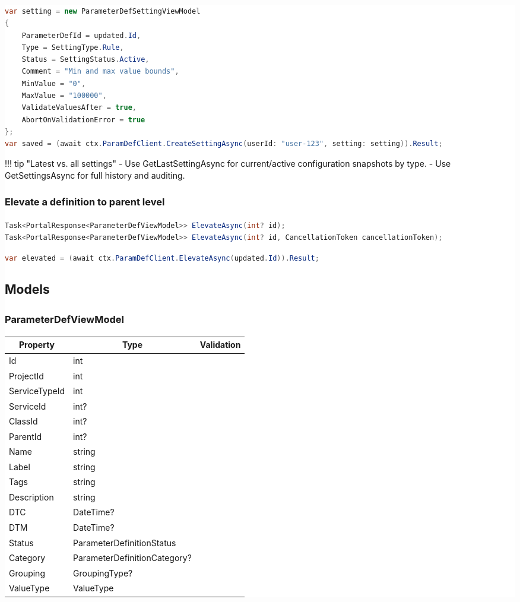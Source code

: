 ```csharp
var setting = new ParameterDefSettingViewModel
{
    ParameterDefId = updated.Id,
    Type = SettingType.Rule,
    Status = SettingStatus.Active,
    Comment = "Min and max value bounds",
    MinValue = "0",
    MaxValue = "100000",
    ValidateValuesAfter = true,
    AbortOnValidationError = true
};
var saved = (await ctx.ParamDefClient.CreateSettingAsync(userId: "user-123", setting: setting)).Result;
```

!!! tip "Latest vs. all settings"
    - Use GetLastSettingAsync for current/active configuration snapshots by type.
    - Use GetSettingsAsync for full history and auditing.

### Elevate a definition to parent level

```csharp
Task<PortalResponse<ParameterDefViewModel>> ElevateAsync(int? id);
Task<PortalResponse<ParameterDefViewModel>> ElevateAsync(int? id, CancellationToken cancellationToken);
```

```csharp
var elevated = (await ctx.ParamDefClient.ElevateAsync(updated.Id)).Result;
```

## Models

### ParameterDefViewModel

| Property | Type | Validation |
| --- | --- | --- |
| Id | int |  |
| ProjectId | int |  |
| ServiceTypeId | int |  |
| ServiceId | int? |  |
| ClassId | int? |  |
| ParentId | int? |  |
| Name | string |  |
| Label | string |  |
| Tags | string |  |
| Description | string |  |
| DTC | DateTime? |  |
| DTM | DateTime? |  |
| Status | ParameterDefinitionStatus |  |
| Category | ParameterDefinitionCategory? |  |
| Grouping | GroupingType? |  |
| ValueType | ValueType |  |